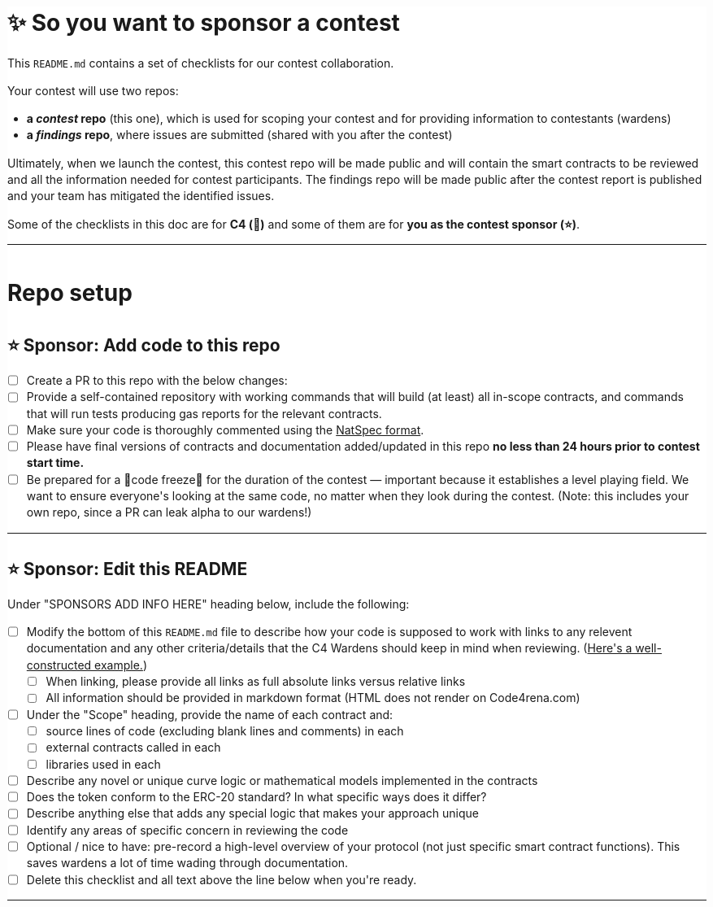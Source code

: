 # ✨ So you want to sponsor a contest

This `README.md` contains a set of checklists for our contest collaboration.

Your contest will use two repos:

- **a _contest_ repo** (this one), which is used for scoping your contest and for providing information to contestants (wardens)
- **a _findings_ repo**, where issues are submitted (shared with you after the contest)

Ultimately, when we launch the contest, this contest repo will be made public and will contain the smart contracts to be reviewed and all the information needed for contest participants. The findings repo will be made public after the contest report is published and your team has mitigated the identified issues.

Some of the checklists in this doc are for **C4 (🐺)** and some of them are for **you as the contest sponsor (⭐️)**.

---

# Repo setup

## ⭐️ Sponsor: Add code to this repo

- [ ] Create a PR to this repo with the below changes:
- [ ] Provide a self-contained repository with working commands that will build (at least) all in-scope contracts, and commands that will run tests producing gas reports for the relevant contracts.
- [ ] Make sure your code is thoroughly commented using the [NatSpec format](https://docs.soliditylang.org/en/v0.5.10/natspec-format.html#natspec-format).
- [ ] Please have final versions of contracts and documentation added/updated in this repo **no less than 24 hours prior to contest start time.**
- [ ] Be prepared for a 🚨code freeze🚨 for the duration of the contest — important because it establishes a level playing field. We want to ensure everyone's looking at the same code, no matter when they look during the contest. (Note: this includes your own repo, since a PR can leak alpha to our wardens!)

---

## ⭐️ Sponsor: Edit this README

Under "SPONSORS ADD INFO HERE" heading below, include the following:

- [ ] Modify the bottom of this `README.md` file to describe how your code is supposed to work with links to any relevent documentation and any other criteria/details that the C4 Wardens should keep in mind when reviewing. ([Here's a well-constructed example.](https://github.com/code-423n4/2022-08-foundation#readme))
  - [ ] When linking, please provide all links as full absolute links versus relative links
  - [ ] All information should be provided in markdown format (HTML does not render on Code4rena.com)
- [ ] Under the "Scope" heading, provide the name of each contract and:
  - [ ] source lines of code (excluding blank lines and comments) in each
  - [ ] external contracts called in each
  - [ ] libraries used in each
- [ ] Describe any novel or unique curve logic or mathematical models implemented in the contracts
- [ ] Does the token conform to the ERC-20 standard? In what specific ways does it differ?
- [ ] Describe anything else that adds any special logic that makes your approach unique
- [ ] Identify any areas of specific concern in reviewing the code
- [ ] Optional / nice to have: pre-record a high-level overview of your protocol (not just specific smart contract functions). This saves wardens a lot of time wading through documentation.
- [ ] Delete this checklist and all text above the line below when you're ready.

---